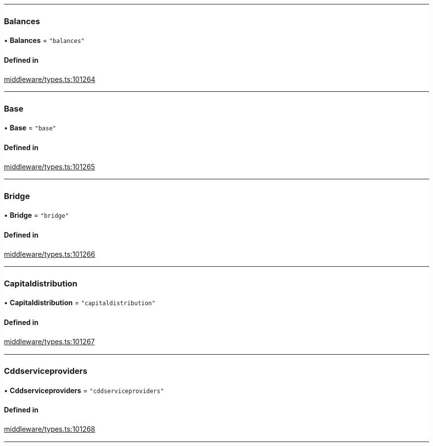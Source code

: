 ___

### Balances

• **Balances** = ``"balances"``

#### Defined in

[middleware/types.ts:101264](https://github.com/PolymeshAssociation/polymesh-sdk/blob/5b946f904/src/middleware/types.ts#L101264)

___

### Base

• **Base** = ``"base"``

#### Defined in

[middleware/types.ts:101265](https://github.com/PolymeshAssociation/polymesh-sdk/blob/5b946f904/src/middleware/types.ts#L101265)

___

### Bridge

• **Bridge** = ``"bridge"``

#### Defined in

[middleware/types.ts:101266](https://github.com/PolymeshAssociation/polymesh-sdk/blob/5b946f904/src/middleware/types.ts#L101266)

___

### Capitaldistribution

• **Capitaldistribution** = ``"capitaldistribution"``

#### Defined in

[middleware/types.ts:101267](https://github.com/PolymeshAssociation/polymesh-sdk/blob/5b946f904/src/middleware/types.ts#L101267)

___

### Cddserviceproviders

• **Cddserviceproviders** = ``"cddserviceproviders"``

#### Defined in

[middleware/types.ts:101268](https://github.com/PolymeshAssociation/polymesh-sdk/blob/5b946f904/src/middleware/types.ts#L101268)

___
